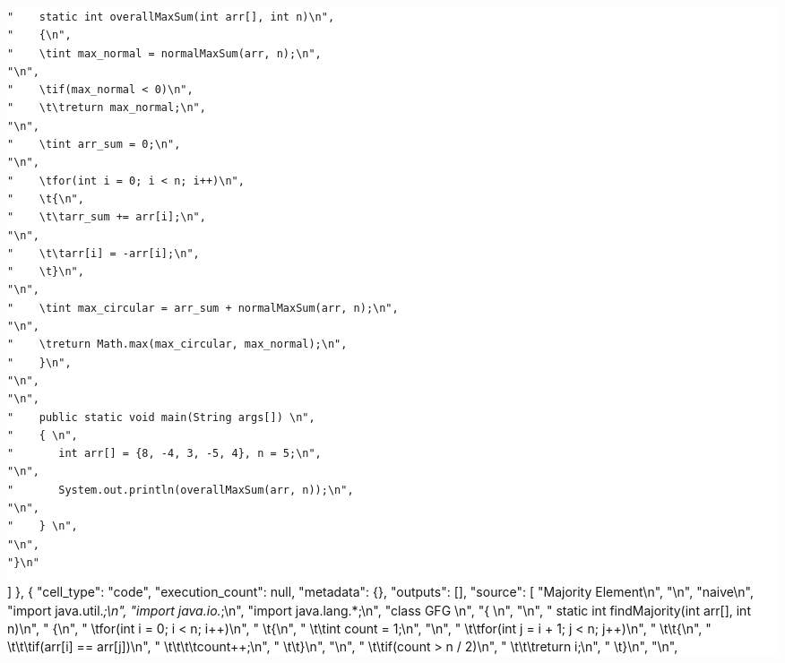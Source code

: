     "    static int overallMaxSum(int arr[], int n)\n",
    "    {\n",
    "    \tint max_normal = normalMaxSum(arr, n);\n",
    "\n",
    "    \tif(max_normal < 0)\n",
    "    \t\treturn max_normal;\n",
    "\n",
    "    \tint arr_sum = 0;\n",
    "\n",
    "    \tfor(int i = 0; i < n; i++)\n",
    "    \t{\n",
    "    \t\tarr_sum += arr[i];\n",
    "\n",
    "    \t\tarr[i] = -arr[i];\n",
    "    \t}\n",
    "\n",
    "    \tint max_circular = arr_sum + normalMaxSum(arr, n);\n",
    "\n",
    "    \treturn Math.max(max_circular, max_normal);\n",
    "    }\n",
    "\n",
    "\n",
    "    public static void main(String args[]) \n",
    "    { \n",
    "       int arr[] = {8, -4, 3, -5, 4}, n = 5;\n",
    "\n",
    "       System.out.println(overallMaxSum(arr, n));\n",
    "\n",
    "    } \n",
    "\n",
    "}\n"
   ]
  },
  {
   "cell_type": "code",
   "execution_count": null,
   "metadata": {},
   "outputs": [],
   "source": [
    "Majority Element\n",
    "\n",
    "naive\n",
    "import java.util.*;\n",
    "import java.io.*;\n",
    "import java.lang.*;\n",
    "class GFG \n",
    "{ \n",
    "\n",
    "    static int findMajority(int arr[], int n)\n",
    "    {\n",
    "    \tfor(int i = 0; i < n; i++)\n",
    "    \t{\n",
    "    \t\tint count = 1;\n",
    "\n",
    "    \t\tfor(int j = i + 1; j < n; j++)\n",
    "    \t\t{\n",
    "    \t\t\tif(arr[i] == arr[j])\n",
    "    \t\t\t\tcount++;\n",
    "    \t\t}\n",
    "\n",
    "    \t\tif(count > n / 2)\n",
    "    \t\t\treturn i;\n",
    "    \t}\n",
    "\n",